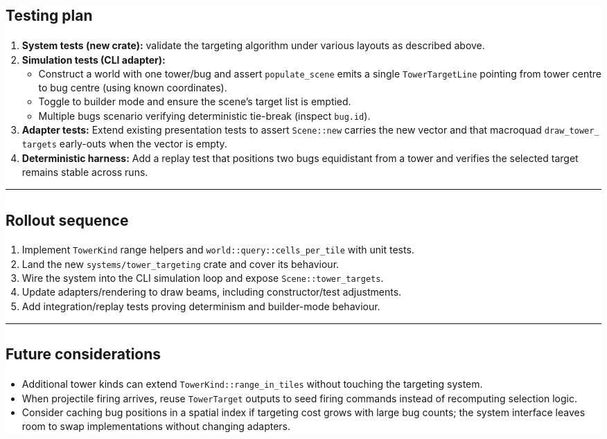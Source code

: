 
## Testing plan

1. **System tests (new crate):** validate the targeting algorithm under various layouts as described above.
2. **Simulation tests (CLI adapter):**
   * Construct a world with one tower/bug and assert `populate_scene` emits a single `TowerTargetLine` pointing from tower centre to bug centre (using known coordinates).
   * Toggle to builder mode and ensure the scene’s target list is emptied.
   * Multiple bugs scenario verifying deterministic tie-break (inspect `bug.id`).
3. **Adapter tests:** Extend existing presentation tests to assert `Scene::new` carries the new vector and that macroquad `draw_tower_targets` early-outs when the vector is empty.
4. **Deterministic harness:** Add a replay test that positions two bugs equidistant from a tower and verifies the selected target remains stable across runs.

---

## Rollout sequence

1. Implement `TowerKind` range helpers and `world::query::cells_per_tile` with unit tests.
2. Land the new `systems/tower_targeting` crate and cover its behaviour.
3. Wire the system into the CLI simulation loop and expose `Scene::tower_targets`.
4. Update adapters/rendering to draw beams, including constructor/test adjustments.
5. Add integration/replay tests proving determinism and builder-mode behaviour.

---

## Future considerations

* Additional tower kinds can extend `TowerKind::range_in_tiles` without touching the targeting system.
* When projectile firing arrives, reuse `TowerTarget` outputs to seed firing commands instead of recomputing selection logic.
* Consider caching bug positions in a spatial index if targeting cost grows with large bug counts; the system interface leaves room to swap implementations without changing adapters.
